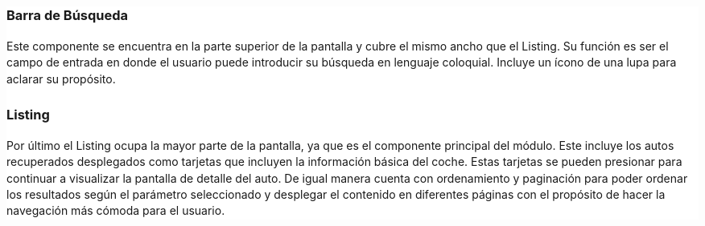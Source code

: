 ### Barra de Búsqueda 
Este componente se encuentra en la parte superior de la pantalla y cubre el mismo ancho que el Listing. Su función es ser el campo de entrada en donde el usuario puede introducir su búsqueda en lenguaje coloquial. Incluye un ícono de una lupa para aclarar su propósito.

### Listing
Por último el Listing ocupa la mayor parte de la pantalla, ya que es el componente principal del módulo. Este incluye los autos recuperados desplegados como tarjetas que incluyen la información básica del coche. Estas tarjetas se pueden presionar para continuar a visualizar la pantalla de detalle del auto. De igual manera cuenta con ordenamiento y paginación para poder ordenar los resultados según el parámetro seleccionado y desplegar el contenido en diferentes páginas con el propósito de hacer la navegación más cómoda para el usuario.